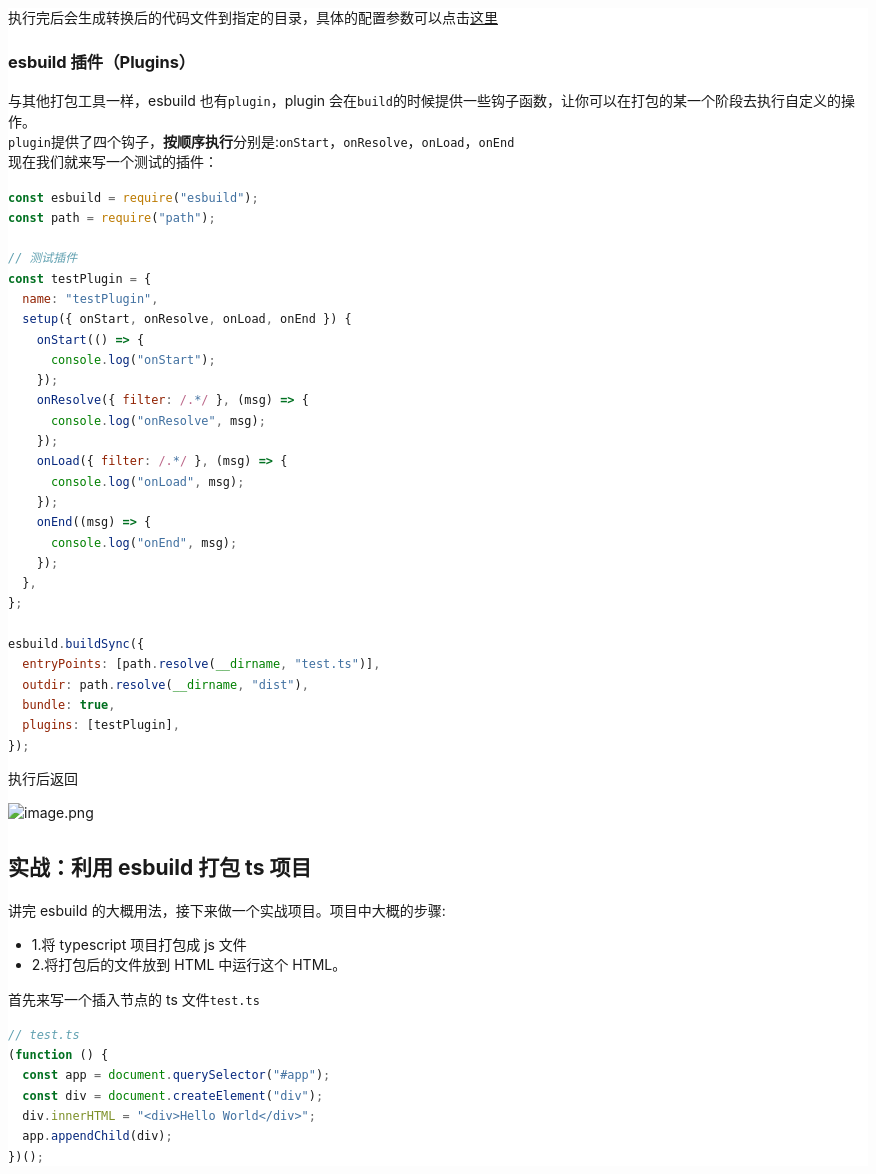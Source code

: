   执行完后会生成转换后的代码文件到指定的目录，具体的配置参数可以点击[这里](https://esbuild.github.io/api/#build-api)

### esbuild 插件（Plugins）

与其他打包工具一样，esbuild 也有`plugin`，plugin 会在`build`的时候提供一些钩子函数，让你可以在打包的某一个阶段去执行自定义的操作。  
`plugin`提供了四个钩子，**按顺序执行**分别是:`onStart`，`onResolve`，`onLoad`，`onEnd`  
现在我们就来写一个测试的插件：

```javascript
const esbuild = require("esbuild");
const path = require("path");

// 测试插件
const testPlugin = {
  name: "testPlugin",
  setup({ onStart, onResolve, onLoad, onEnd }) {
    onStart(() => {
      console.log("onStart");
    });
    onResolve({ filter: /.*/ }, (msg) => {
      console.log("onResolve", msg);
    });
    onLoad({ filter: /.*/ }, (msg) => {
      console.log("onLoad", msg);
    });
    onEnd((msg) => {
      console.log("onEnd", msg);
    });
  },
};

esbuild.buildSync({
  entryPoints: [path.resolve(__dirname, "test.ts")],
  outdir: path.resolve(__dirname, "dist"),
  bundle: true,
  plugins: [testPlugin],
});
```

执行后返回

![image.png](https://p6-juejin.byteimg.com/tos-cn-i-k3u1fbpfcp/b3666939a0b34c77a0281a5b25eb8354~tplv-k3u1fbpfcp-watermark.image)

## 实战：利用 esbuild 打包 ts 项目

讲完 esbuild 的大概用法，接下来做一个实战项目。项目中大概的步骤:

- 1.将 typescript 项目打包成 js 文件
- 2.将打包后的文件放到 HTML 中运行这个 HTML。

首先来写一个插入节点的 ts 文件`test.ts`

```typescript
// test.ts
(function () {
  const app = document.querySelector("#app");
  const div = document.createElement("div");
  div.innerHTML = "<div>Hello World</div>";
  app.appendChild(div);
})();
```
